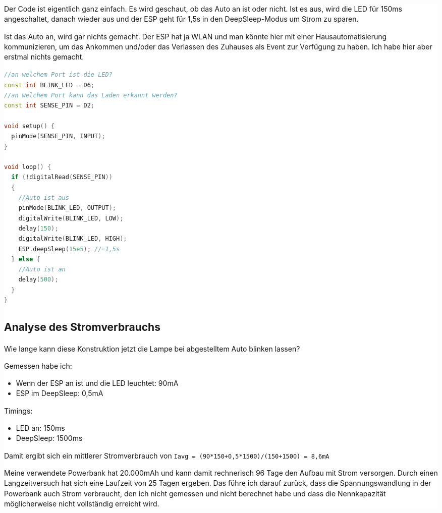 Der Code ist eigentlich ganz einfach. Es wird geschaut, ob das Auto an ist oder nicht. Ist es aus, wird die LED für 150ms angeschaltet, danach wieder aus und der ESP geht für 1,5s in den DeepSleep-Modus um Strom zu sparen.

Ist das Auto an, wird gar nichts gemacht. Der ESP hat ja WLAN und man könnte hier mit einer Hausautomatisierung kommunizieren, um das Ankommen und/oder das Verlassen des Zuhauses als Event zur Verfügung zu haben. Ich habe hier aber erstmal nichts gemacht.

```c++
//an welchem Port ist die LED?
const int BLINK_LED = D6;
//an welchem Port kann das Laden erkannt werden?
const int SENSE_PIN = D2;

void setup() {
  pinMode(SENSE_PIN, INPUT);
}

void loop() {
  if (!digitalRead(SENSE_PIN))
  {
    //Auto ist aus
    pinMode(BLINK_LED, OUTPUT);
    digitalWrite(BLINK_LED, LOW);
    delay(150);
    digitalWrite(BLINK_LED, HIGH);
    ESP.deepSleep(15e5); //=1,5s
  } else {
    //Auto ist an
    delay(500);
  }
}
```

## Analyse des Stromverbrauchs

Wie lange kann diese Konstruktion jetzt die Lampe bei abgestelltem Auto blinken lassen?

Gemessen habe ich:

- Wenn der ESP an ist und die LED leuchtet: 90mA
- ESP im DeepSleep: 0,5mA

Timings:

- LED an: 150ms
- DeepSleep: 1500ms

Damit ergibt sich ein mittlerer Stromverbrauch von `Iavg = (90*150+0,5*1500)/(150+1500) = 8,6mA`

Meine verwendete Powerbank hat 20.000mAh und kann damit rechnerisch 96 Tage den Aufbau mit Strom versorgen. Durch einen Langzeitversuch hat sich eine Laufzeit von 25 Tagen ergeben. Das führe ich darauf zurück, dass die Spannungswandlung in der Powerbank auch Strom verbraucht, den ich nicht gemessen und nicht berechnet habe und dass die Nennkapazität möglicherweise nicht vollständig erreicht wird.
